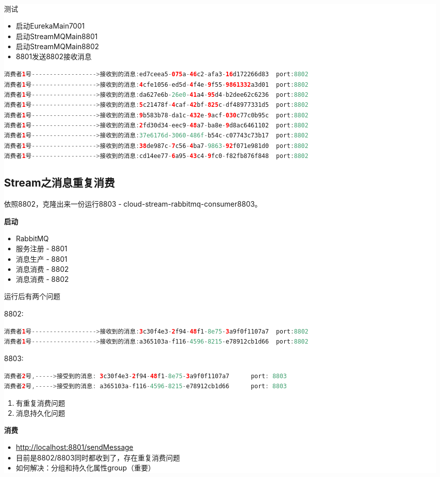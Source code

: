 ```java
```

测试

- 启动EurekaMain7001
- 启动StreamMQMain8801
- 启动StreamMQMain8802
- 8801发送8802接收消息

```java
消费者1号------------------>接收到的消息:ed7ceea5-075a-46c2-afa3-16d172266d83	 port:8802
消费者1号------------------>接收到的消息:4cfe1056-ed5d-4f4e-9f55-9861332a3d01	 port:8802
消费者1号------------------>接收到的消息:da627e6b-26e0-41a4-95d4-b2dee62c6236	 port:8802
消费者1号------------------>接收到的消息:5c21478f-4caf-42bf-825c-df48977331d5	 port:8802
消费者1号------------------>接收到的消息:9b583b78-da1c-432e-9acf-030c77c0b95c	 port:8802
消费者1号------------------>接收到的消息:2fd30d34-eec9-48a7-ba8e-9d8ac6461102	 port:8802
消费者1号------------------>接收到的消息:37e6176d-3060-486f-b54c-c07743c73b17	 port:8802
消费者1号------------------>接收到的消息:38de987c-7c56-4ba7-9863-92f071e981d0	 port:8802
消费者1号------------------>接收到的消息:cd14ee77-6a95-43c4-9fc0-f82fb876f848	 port:8802
```

## Stream之消息重复消费

依照8802，克隆出来一份运行8803 - cloud-stream-rabbitmq-consumer8803。

**启动**

+ RabbitMQ
+ 服务注册 - 8801
+ 消息生产 - 8801
+ 消息消费 - 8802
+ 消息消费 - 8802

运行后有两个问题

8802:

```java
消费者1号------------------>接收到的消息:3c30f4e3-2f94-48f1-8e75-3a9f0f1107a7	 port:8802
消费者1号------------------>接收到的消息:a365103a-f116-4596-8215-e78912cb1d66	 port:8802
```

8803:

```java
消费者2号,----->接受到的消息: 3c30f4e3-2f94-48f1-8e75-3a9f0f1107a7	  port: 8803
消费者2号,----->接受到的消息: a365103a-f116-4596-8215-e78912cb1d66	  port: 8803
```

1. 有重复消费问题
2. 消息持久化问题

**消费**

- [http://localhost:8801/sendMessage](http://localhost:8801/sendMessage)
- 目前是8802/8803同时都收到了，存在重复消费问题
- 如何解决：分组和持久化属性group（重要）
